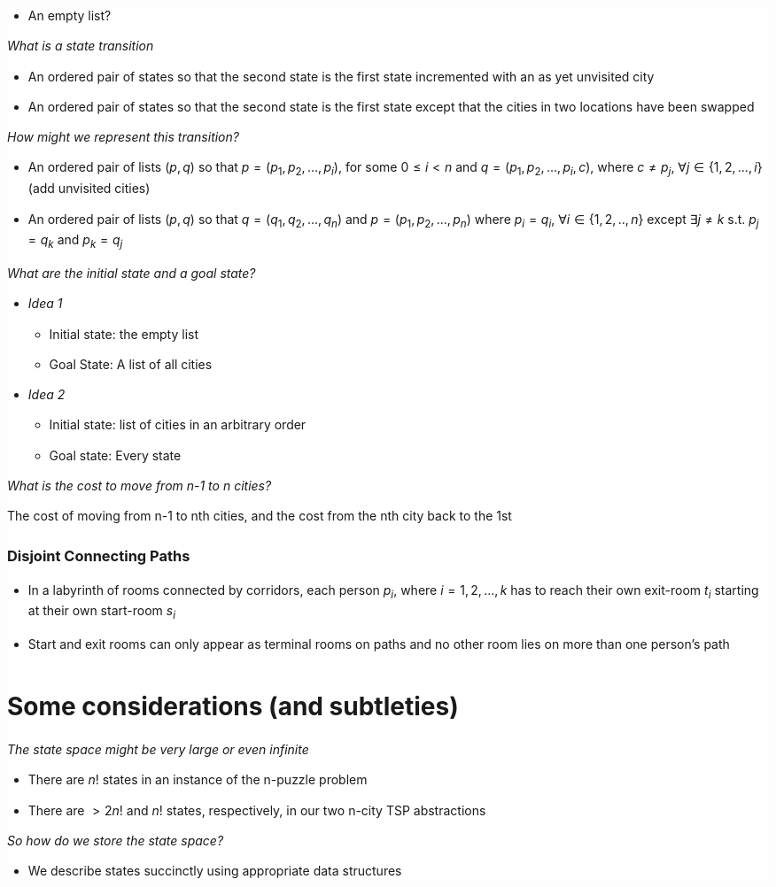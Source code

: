 - An empty list?

_What is a state transition_

- An ordered pair of states so that the second state is the first
  state incremented with an as yet unvisited city

- An ordered pair of states so that the second state is the first
  state except that the cities in two locations have been swapped

_How might we represent this transition?_

- An ordered pair of lists $(p,q)$ so that $p=(p_1,p_2,...,p_i)$, for
  some $0\leqslant i < n$ and $q=(p_1,p_2,...,p_i,c)$, where
  $c\neq p_j$, $\forall j \in \{1,2,...,i\}$ (add unvisited cities)

- An ordered pair of lists $(p,q)$ so that $q=(q_1,q_2,...,q_n)$ and
  $p=(p_1,p_2,...,p_n)$ where $p_i=q_i, \ \forall i\in \{1,2,..,n\}$
  except $\exists j\neq k$ s.t. $p_j=q_k$ and $p_k=q_j$

_What are the initial state and a goal state?_

- _Idea 1_

  - Initial state: the empty list

  - Goal State: A list of all cities

- _Idea 2_

  - Initial state: list of cities in an arbitrary order

  - Goal state: Every state

_What is the cost to move from n-1 to n cities?_

The cost of moving from n-1 to nth cities, and the cost from the nth
city back to the 1st

### Disjoint Connecting Paths

- In a labyrinth of rooms connected by corridors, each person $p_i$,
  where $i=1,2,...,k$ has to reach their own exit-room $t_i$ starting
  at their own start-room $s_i$

- Start and exit rooms can only appear as terminal rooms on paths and
  no other room lies on more than one person’s path

# Some considerations (and subtleties)

_The state space might be very large or even infinite_

- There are $n!$ states in an instance of the n-puzzle problem

- There are $> 2n!$ and $n!$ states, respectively, in our two n-city
  TSP abstractions

_So how do we store the state space?_

- We describe states succinctly using appropriate data structures
